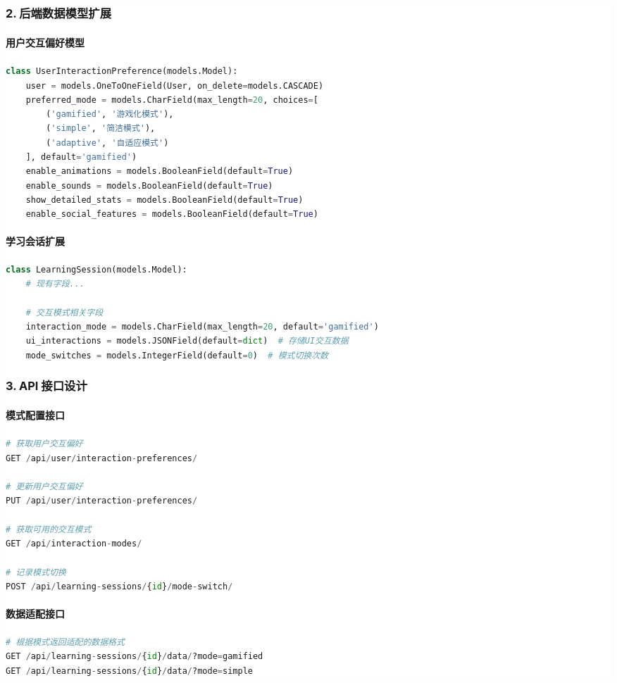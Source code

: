 ### 2. 后端数据模型扩展

#### 用户交互偏好模型
```python
class UserInteractionPreference(models.Model):
    user = models.OneToOneField(User, on_delete=models.CASCADE)
    preferred_mode = models.CharField(max_length=20, choices=[
        ('gamified', '游戏化模式'),
        ('simple', '简洁模式'),
        ('adaptive', '自适应模式')
    ], default='gamified')
    enable_animations = models.BooleanField(default=True)
    enable_sounds = models.BooleanField(default=True)
    show_detailed_stats = models.BooleanField(default=True)
    enable_social_features = models.BooleanField(default=True)
```

#### 学习会话扩展
```python
class LearningSession(models.Model):
    # 现有字段...
    
    # 交互模式相关字段
    interaction_mode = models.CharField(max_length=20, default='gamified')
    ui_interactions = models.JSONField(default=dict)  # 存储UI交互数据
    mode_switches = models.IntegerField(default=0)  # 模式切换次数
```

### 3. API 接口设计

#### 模式配置接口
```python
# 获取用户交互偏好
GET /api/user/interaction-preferences/

# 更新用户交互偏好
PUT /api/user/interaction-preferences/

# 获取可用的交互模式
GET /api/interaction-modes/

# 记录模式切换
POST /api/learning-sessions/{id}/mode-switch/
```

#### 数据适配接口
```python
# 根据模式返回适配的数据格式
GET /api/learning-sessions/{id}/data/?mode=gamified
GET /api/learning-sessions/{id}/data/?mode=simple
```
